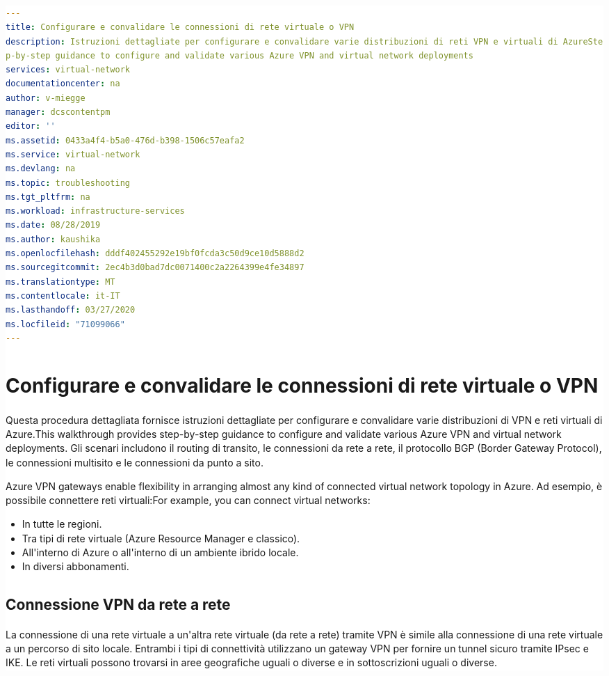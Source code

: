 ```yaml
---
title: Configurare e convalidare le connessioni di rete virtuale o VPN
description: Istruzioni dettagliate per configurare e convalidare varie distribuzioni di reti VPN e virtuali di AzureStep-by-step guidance to configure and validate various Azure VPN and virtual network deployments
services: virtual-network
documentationcenter: na
author: v-miegge
manager: dcscontentpm
editor: ''
ms.assetid: 0433a4f4-b5a0-476d-b398-1506c57eafa2
ms.service: virtual-network
ms.devlang: na
ms.topic: troubleshooting
ms.tgt_pltfrm: na
ms.workload: infrastructure-services
ms.date: 08/28/2019
ms.author: kaushika
ms.openlocfilehash: dddf402455292e19bf0fcda3c50d9ce10d5888d2
ms.sourcegitcommit: 2ec4b3d0bad7dc0071400c2a2264399e4fe34897
ms.translationtype: MT
ms.contentlocale: it-IT
ms.lasthandoff: 03/27/2020
ms.locfileid: "71099066"
---
```

# <a name="configure-and-validate-virtual-network-or-vpn-connections"></a>Configurare e convalidare le connessioni di rete virtuale o VPN

Questa procedura dettagliata fornisce istruzioni dettagliate per configurare e convalidare varie distribuzioni di VPN e reti virtuali di Azure.This walkthrough provides step-by-step guidance to configure and validate various Azure VPN and virtual network deployments. Gli scenari includono il routing di transito, le connessioni da rete a rete, il protocollo BGP (Border Gateway Protocol), le connessioni multisito e le connessioni da punto a sito.

Azure VPN gateways enable flexibility in arranging almost any kind of connected virtual network topology in Azure. Ad esempio, è possibile connettere reti virtuali:For example, you can connect virtual networks:

- In tutte le regioni.
- Tra tipi di rete virtuale (Azure Resource Manager e classico).
- All'interno di Azure o all'interno di un ambiente ibrido locale.
- In diversi abbonamenti. 

## <a name="network-to-network-vpn-connection"></a>Connessione VPN da rete a rete

La connessione di una rete virtuale a un'altra rete virtuale (da rete a rete) tramite VPN è simile alla connessione di una rete virtuale a un percorso di sito locale. Entrambi i tipi di connettività utilizzano un gateway VPN per fornire un tunnel sicuro tramite IPsec e IKE. Le reti virtuali possono trovarsi in aree geografiche uguali o diverse e in sottoscrizioni uguali o diverse.
